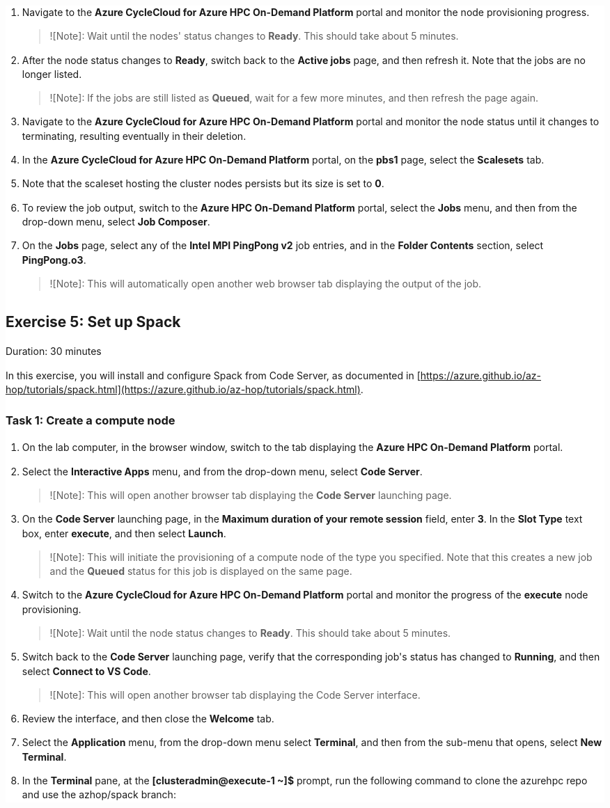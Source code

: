 1. Navigate to the **Azure CycleCloud for Azure HPC On-Demand Platform** portal and monitor the node provisioning progress.

   > ![Note]: Wait until the nodes' status changes to **Ready**. This should take about 5 minutes.

1. After the node status changes to **Ready**, switch back to the **Active jobs** page, and then refresh it. Note that the jobs are no longer listed.

   > ![Note]: If the jobs are still listed as **Queued**, wait for a few more minutes, and then refresh the page again.

1. Navigate to the **Azure CycleCloud for Azure HPC On-Demand Platform** portal and monitor the node status until it changes to terminating, resulting eventually in their deletion.
1. In the **Azure CycleCloud for Azure HPC On-Demand Platform** portal, on the **pbs1** page, select the **Scalesets** tab.
1. Note that the scaleset hosting the cluster nodes persists but its size is set to **0**.
1. To review the job output, switch to the **Azure HPC On-Demand Platform** portal, select the **Jobs** menu, and then from the drop-down menu, select **Job Composer**.
1. On the **Jobs** page, select any of the **Intel MPI PingPong v2** job entries, and in the **Folder Contents** section, select **PingPong.o3**.

   > ![Note]: This will automatically open another web browser tab displaying the output of the job.

## Exercise 5: Set up Spack

Duration: 30 minutes

In this exercise, you will install and configure Spack from Code Server, as documented in [https://azure.github.io/az-hop/tutorials/spack.html](https://azure.github.io/az-hop/tutorials/spack.html).

### Task 1: Create a compute node

1. On the lab computer, in the browser window, switch to the tab displaying the **Azure HPC On-Demand Platform** portal.
1. Select the **Interactive Apps** menu, and from the drop-down menu, select **Code Server**.

   > ![Note]: This will open another browser tab displaying the **Code Server** launching page.

1. On the **Code Server** launching page, in the **Maximum duration of your remote session** field, enter **3**. In the **Slot Type** text box, enter **execute**, and then select **Launch**.

   > ![Note]: This will initiate the provisioning of a compute node of the type you specified. Note that this creates a new job and the **Queued** status for this job is displayed on the same page.

1. Switch to the **Azure CycleCloud for Azure HPC On-Demand Platform** portal and monitor the progress of the **execute** node provisioning.

   > ![Note]: Wait until the node status changes to **Ready**. This should take about 5 minutes.

1. Switch back to the **Code Server** launching page, verify that the corresponding job's status has changed to **Running**, and then select **Connect to VS Code**.

   > ![Note]: This will open another browser tab displaying the Code Server interface.

1. Review the interface, and then close the **Welcome** tab.
1. Select the **Application** menu, from the drop-down menu select **Terminal**, and then from the sub-menu that opens, select **New Terminal**.
1. In the **Terminal** pane, at the **[clusteradmin@execute-1 ~]$** prompt, run the following command to clone the azurehpc repo and use the azhop/spack branch:
